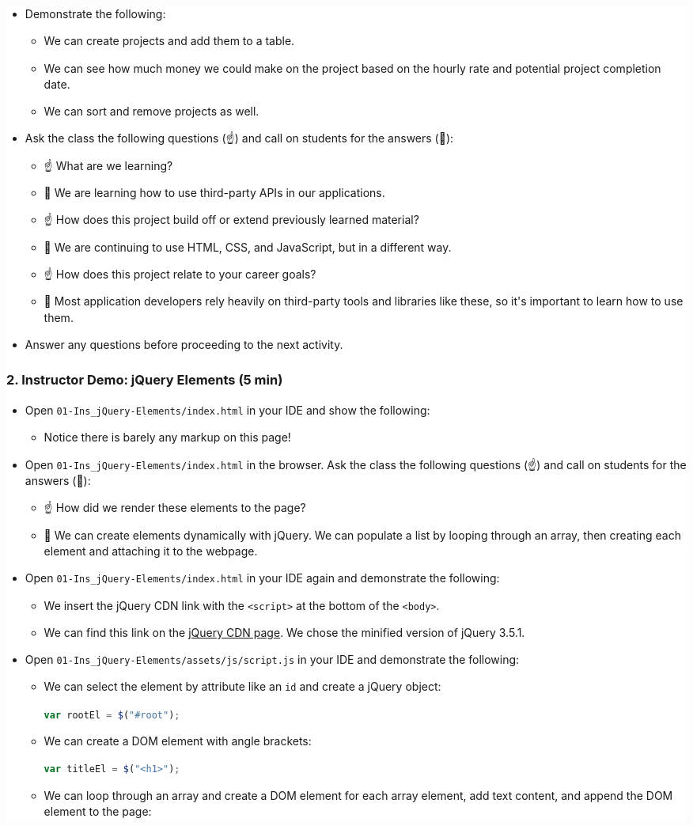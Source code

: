 * Demonstrate the following:

  * We can create projects and add them to a table.

  * We can see how much money we could make on the project based on the hourly rate and potential project completion date.

  * We can sort and remove projects as well.

* Ask the class the following questions (☝️) and call on students for the answers (🙋):

  * ☝️ What are we learning?

  * 🙋 We are learning how to use third-party APIs in our applications.

  * ☝️ How does this project build off or extend previously learned material?

  * 🙋 We are continuing to use HTML, CSS, and JavaScript, but in a different way.

  * ☝️ How does this project relate to your career goals?

  * 🙋 Most application developers rely heavily on third-party tools and libraries like these, so it's important to learn how to use them.

* Answer any questions before proceeding to the next activity.

### 2. Instructor Demo: jQuery Elements (5 min)

* Open `01-Ins_jQuery-Elements/index.html` in your IDE and show the following:

  * Notice there is barely any markup on this page!

* Open `01-Ins_jQuery-Elements/index.html` in the browser. Ask the class the following questions (☝️) and call on students for the answers (🙋):

  * ☝️ How did we render these elements to the page?

  * 🙋 We can create elements dynamically with jQuery. We can populate a list by looping through an array, then creating each element and attaching it to the webpage.

* Open `01-Ins_jQuery-Elements/index.html` in your IDE again and demonstrate the following:

  * We insert the jQuery CDN link with the `<script>` at the bottom of the `<body>`.

  * We can find this link on the [jQuery CDN page](https://code.jquery.com/). We chose the minified version of jQuery 3.5.1.

* Open `01-Ins_jQuery-Elements/assets/js/script.js` in your IDE and demonstrate the following:

  * We can select the element by attribute like an `id` and create a jQuery object:

    ```js
    var rootEl = $("#root");
    ```

  * We can create a DOM element with angle brackets:

    ```js
    var titleEl = $("<h1>");
    ```

  * We can loop through an array and create a DOM element for each array element, add text content, and append the DOM element to the page:
